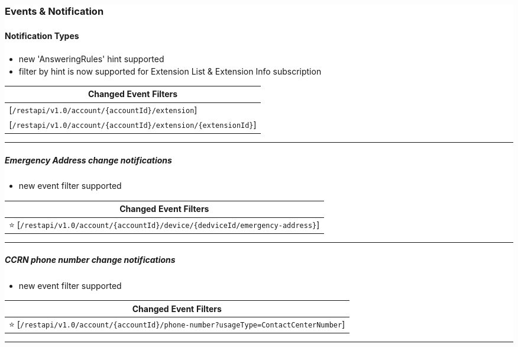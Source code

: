 
### Events & Notification

#### Notification Types

* new 'AnsweringRules' hint supported
* filter by hint is now supported for Extension List & Extension Info subscription

|Changed Event Filters|
|---------------------|
|[`/restapi/v1.0/account/{accountId}/extension`]|
|[`/restapi/v1.0/account/{accountId}/extension/{extensionId}`]|

---

##### Emergency Address change notifications

* new event filter supported

|Changed Event Filters|
|---------------------|
|⭐ [`/restapi/v1.0/account/{accountId}/device/{dedviceId/emergency-address}`]|

--- 

##### CCRN phone number change notifications

* new event filter supported

|Changed Event Filters|
|---------------------|
|⭐ [`/restapi/v1.0/account/{accountId}/phone-number?usageType=ContactCenterNumber`]|

--- 